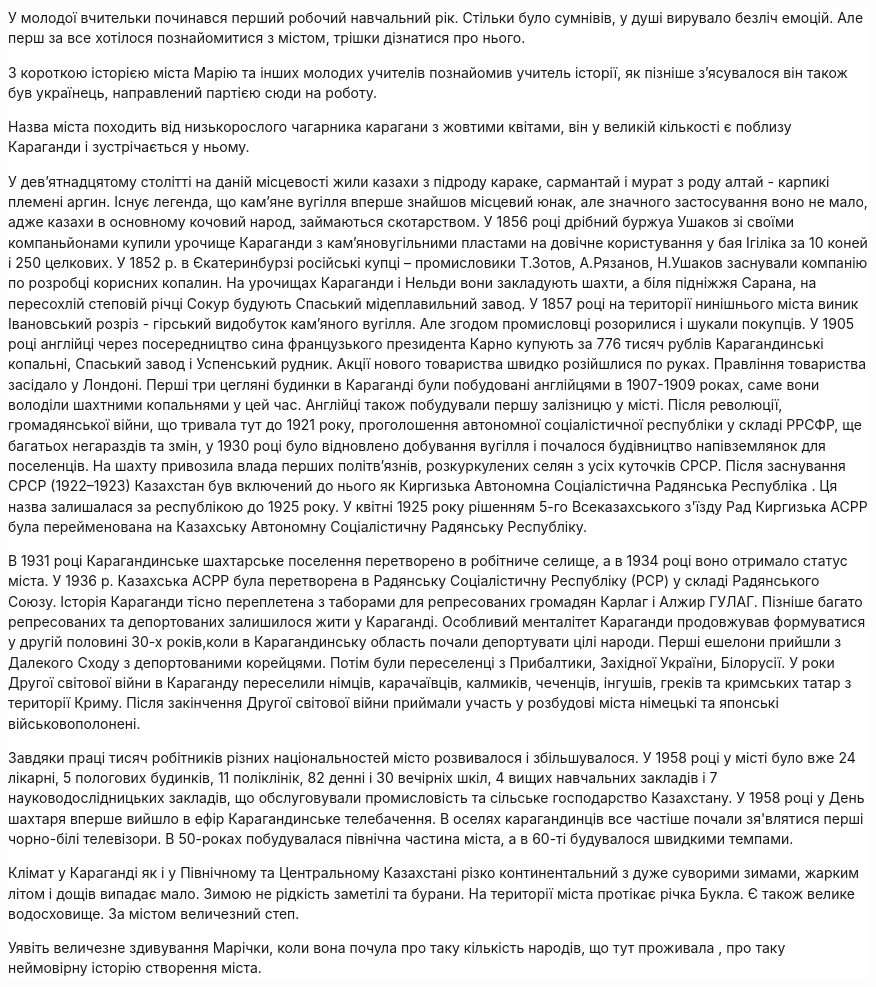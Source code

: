 У молодої вчительки починався перший робочий навчальний рік. Стільки було сумнівів, у душі вирувало безліч емоцій. Але перш за все хотілося познайомитися з містом, трішки дізнатися про нього.

З короткою історією міста Марію та інших молодих учителів познайомив учитель історії, як пізніше з’ясувалося він також був українець, направлений партією сюди на роботу.

Назва міста походить від низькорослого чагарника карагани з жовтими квітами, він у великій кількості є поблизу Караганди і зустрічається у ньому.

У дев’ятнадцятому столітті на даній місцевості жили казахи з підроду караке, сармантай і мурат з роду алтай - карпикі племені аргин. Існує легенда, що кам’яне вугілля вперше знайшов місцевий юнак, але значного застосування воно не мало, адже казахи в основному кочовий народ, займаються скотарством. У 1856 році дрібний буржуа Ушаков зі своїми компаньйонами купили урочище Караганди з кам’яновугільними пластами на довічне користування у бая Ігіліка за 10 коней і 250 целкових. У 1852 р. в Єкатеринбурзі російські купці – промисловики Т.Зотов, А.Рязанов, Н.Ушаков заснували компанію по розробці корисних копалин. На урочищах Караганди і Нельди вони закладують шахти, а біля підніжжя Сарана, на пересохлій степовій річці Сокур будують Спаський мідеплавильний завод. У 1857 році на території нинішнього міста виник Івановський розріз - гірський видобуток кам’яного вугілля. Але згодом промисловці розорилися і шукали покупців. У 1905 році англійці через посередництво сина французького президента Карно купують за 776 тисяч рублів Карагандинські копальні, Спаський завод і Успенський рудник. Акції нового товариства швидко розійшлися по руках. Правління товариства засідало у Лондоні. Перші три цегляні будинки в Караганді були побудовані англійцями в 1907-1909 роках, саме вони володіли шахтними копальнями у цей час. Англійці також побудували першу залізницю у місті. Після революції, громадянської війни, що тривала тут до 1921 року, проголошення автономної соціалістичної республіки у складі РРСФР, ще багатьох негараздів та змін, у 1930 році було відновлено добування вугілля і почалося будівництво напівземлянок для поселенців. На шахту привозила влада перших політв’язнів, розкуркулених селян з усіх куточків СРСР. Після заснування СРСР (1922–1923) Казахстан був включений до нього як Киргизька Автономна Соціалістична Радянська Республіка . Ця назва залишалася за республікою до 1925 року. У квітні 1925 року рішенням 5-го Всеказахського з'їзду Рад Киргизька АСРР була перейменована на Казахську Автономну Соціалістичну Радянську Республіку.

В 1931 році Карагандинське шахтарське поселення перетворено в робітниче селище, а в 1934 році воно отримало статус міста. У 1936 р. Казахська АСРР була перетворена в Радянську Соціалістичну Республіку (РСР) у складі Радянського Союзу. Історія Караганди тісно переплетена з таборами для репресованих громадян Карлаг і Алжир ГУЛАГ. Пізніше багато репресованих та депортованих залишилося жити у Караганді. Особливий менталітет Караганди продовжував формуватися у другій половині 30-х років,коли в Карагандинську область почали депортувати цілі народи. Перші ешелони прийшли з Далекого Сходу з депортованими корейцями. Потім були переселенці з Прибалтики, Західної України, Білорусії. У роки Другої світової війни в Караганду переселили німців, карачаївців, калмиків, чеченців, інгушів, греків та кримських татар з території Криму. Після закінчення Другої світової війни приймали участь у розбудові міста німецькі та японські військовополонені.

Завдяки праці тисяч робітників різних національностей місто розвивалося і збільшувалося. У 1958 році у місті було вже 24 лікарні, 5 пологових будинків, 11 поліклінік, 82 денні і 30 вечірніх шкіл, 4 вищих навчальних закладів і 7 науководослідницьких закладів, що обслуговували промисловість та сільське господарство Казахстану. У 1958 році у День шахтаря вперше вийшло в ефір Карагандинське телебачення. В оселях карагандинців все частіше почали зя'влятися перші чорно-білі телевізори. В 50-роках побудувалася північна частина міста, а в 60-ті будувалося швидкими темпами.

Клімат у Караганді як і у Північному та Центральному Казахстані різко континентальний з дуже суворими зимами, жарким літом і дощів випадає мало. Зимою не рідкість заметілі та бурани. На території міста протікає річка Букла. Є також велике водосховище. За містом величезний степ.

Уявіть величезне здивування Марічки, коли вона почула про таку кількість народів, що тут проживала , про таку неймовірну історію створення міста.
